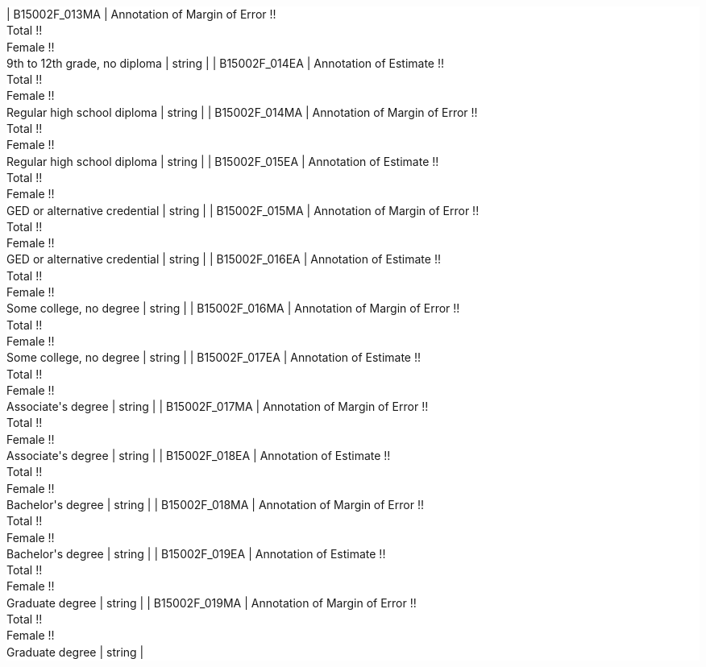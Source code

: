 | B15002F_013MA | Annotation of Margin of Error !!<br>Total !!<br>Female !!<br>9th to 12th grade, no diploma | string |
| B15002F_014EA | Annotation of Estimate !!<br>Total !!<br>Female !!<br>Regular high school diploma | string |
| B15002F_014MA | Annotation of Margin of Error !!<br>Total !!<br>Female !!<br>Regular high school diploma | string |
| B15002F_015EA | Annotation of Estimate !!<br>Total !!<br>Female !!<br>GED or alternative credential | string |
| B15002F_015MA | Annotation of Margin of Error !!<br>Total !!<br>Female !!<br>GED or alternative credential | string |
| B15002F_016EA | Annotation of Estimate !!<br>Total !!<br>Female !!<br>Some college, no degree | string |
| B15002F_016MA | Annotation of Margin of Error !!<br>Total !!<br>Female !!<br>Some college, no degree | string |
| B15002F_017EA | Annotation of Estimate !!<br>Total !!<br>Female !!<br>Associate's degree | string |
| B15002F_017MA | Annotation of Margin of Error !!<br>Total !!<br>Female !!<br>Associate's degree | string |
| B15002F_018EA | Annotation of Estimate !!<br>Total !!<br>Female !!<br>Bachelor's degree | string |
| B15002F_018MA | Annotation of Margin of Error !!<br>Total !!<br>Female !!<br>Bachelor's degree | string |
| B15002F_019EA | Annotation of Estimate !!<br>Total !!<br>Female !!<br>Graduate degree | string |
| B15002F_019MA | Annotation of Margin of Error !!<br>Total !!<br>Female !!<br>Graduate degree | string |

